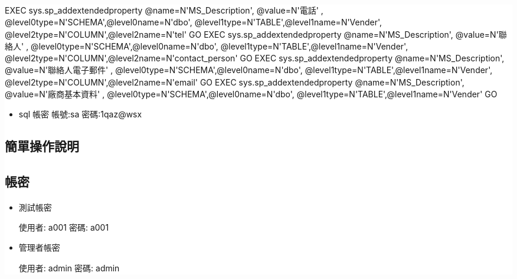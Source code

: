 EXEC sys.sp_addextendedproperty @name=N'MS_Description', @value=N'電話' , @level0type=N'SCHEMA',@level0name=N'dbo', @level1type=N'TABLE',@level1name=N'Vender', @level2type=N'COLUMN',@level2name=N'tel'
GO
EXEC sys.sp_addextendedproperty @name=N'MS_Description', @value=N'聯絡人' , @level0type=N'SCHEMA',@level0name=N'dbo', @level1type=N'TABLE',@level1name=N'Vender', @level2type=N'COLUMN',@level2name=N'contact_person'
GO
EXEC sys.sp_addextendedproperty @name=N'MS_Description', @value=N'聯絡人電子郵件' , @level0type=N'SCHEMA',@level0name=N'dbo', @level1type=N'TABLE',@level1name=N'Vender', @level2type=N'COLUMN',@level2name=N'email'
GO
EXEC sys.sp_addextendedproperty @name=N'MS_Description', @value=N'廠商基本資料' , @level0type=N'SCHEMA',@level0name=N'dbo', @level1type=N'TABLE',@level1name=N'Vender'
GO


- sql 帳密
帳號:sa
密碼:1qaz@wsx

## 簡單操作說明

## 帳密

- 測試帳密

  使用者: a001
  密碼: a001

- 管理者帳密
  
  使用者: admin
  密碼: admin
